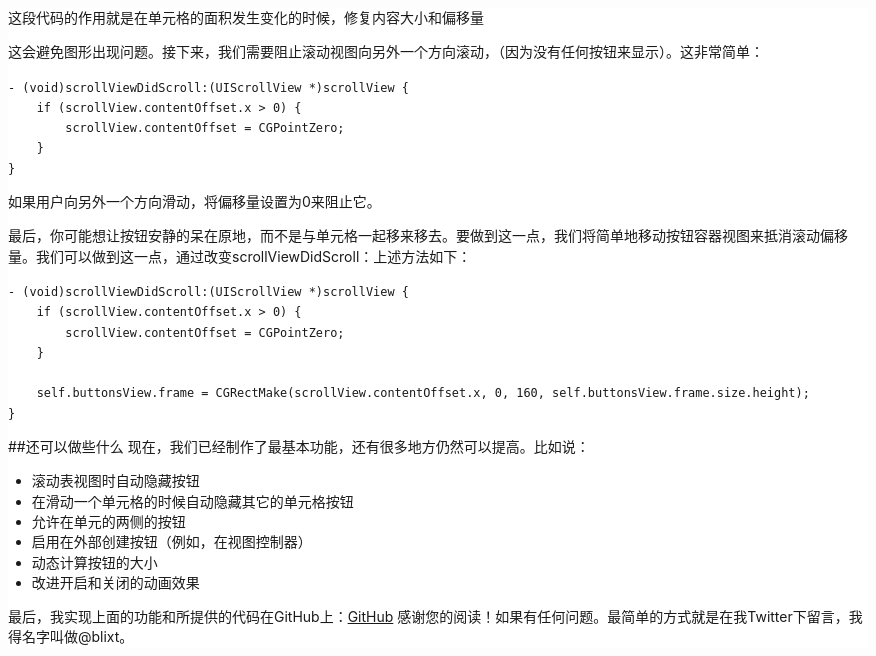 这段代码的作用就是在单元格的面积发生变化的时候，修复内容大小和偏移量

这会避免图形出现问题。接下来，我们需要阻止滚动视图向另外一个方向滚动，（因为没有任何按钮来显示）。这非常简单：

```
- (void)scrollViewDidScroll:(UIScrollView *)scrollView {
    if (scrollView.contentOffset.x > 0) {
        scrollView.contentOffset = CGPointZero;
    }
}
```

如果用户向另外一个方向滑动，将偏移量设置为0来阻止它。

最后，你可能想让按钮安静的呆在原地，而不是与单元格一起移来移去。要做到这一点，我们将简单地移动按钮容器视图来抵消滚动偏移量。我们可以做到这一点，通过改变scrollViewDidScroll：上述方法如下：

```
- (void)scrollViewDidScroll:(UIScrollView *)scrollView {
    if (scrollView.contentOffset.x > 0) {
        scrollView.contentOffset = CGPointZero;
    }
 
    self.buttonsView.frame = CGRectMake(scrollView.contentOffset.x, 0, 160, self.buttonsView.frame.size.height);
}

```

##还可以做些什么
现在，我们已经制作了最基本功能，还有很多地方仍然可以提高。比如说：

* 滚动表视图时自动隐藏按钮
* 在滑动一个单元格的时候自动隐藏其它的单元格按钮
* 允许在单元的两侧的按钮
* 启用在外部创建按钮（例如，在视图控制器）
* 动态计算按钮的大小
* 改进开启和关闭的动画效果


最后，我实现上面的功能和所提供的代码在GitHub上：[GitHub](https://github.com/blixt/SwipeableTableViewCell)
感谢您的阅读！如果有任何问题。最简单的方式就是在我Twitter下留言，我得名字叫做@blixt。




